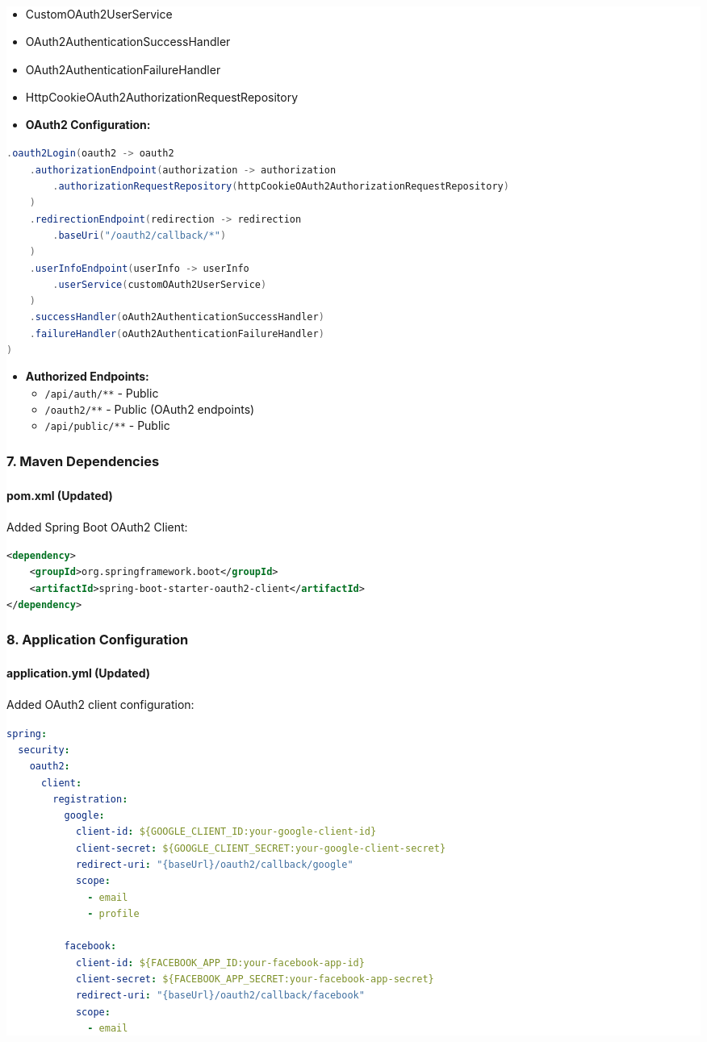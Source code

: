   - CustomOAuth2UserService
  - OAuth2AuthenticationSuccessHandler
  - OAuth2AuthenticationFailureHandler
  - HttpCookieOAuth2AuthorizationRequestRepository

- **OAuth2 Configuration:**

```java
.oauth2Login(oauth2 -> oauth2
    .authorizationEndpoint(authorization -> authorization
        .authorizationRequestRepository(httpCookieOAuth2AuthorizationRequestRepository)
    )
    .redirectionEndpoint(redirection -> redirection
        .baseUri("/oauth2/callback/*")
    )
    .userInfoEndpoint(userInfo -> userInfo
        .userService(customOAuth2UserService)
    )
    .successHandler(oAuth2AuthenticationSuccessHandler)
    .failureHandler(oAuth2AuthenticationFailureHandler)
)
```

- **Authorized Endpoints:**
  - `/api/auth/**` - Public
  - `/oauth2/**` - Public (OAuth2 endpoints)
  - `/api/public/**` - Public

### 7. Maven Dependencies

#### pom.xml (Updated)

Added Spring Boot OAuth2 Client:

```xml
<dependency>
    <groupId>org.springframework.boot</groupId>
    <artifactId>spring-boot-starter-oauth2-client</artifactId>
</dependency>
```

### 8. Application Configuration

#### application.yml (Updated)

Added OAuth2 client configuration:

```yaml
spring:
  security:
    oauth2:
      client:
        registration:
          google:
            client-id: ${GOOGLE_CLIENT_ID:your-google-client-id}
            client-secret: ${GOOGLE_CLIENT_SECRET:your-google-client-secret}
            redirect-uri: "{baseUrl}/oauth2/callback/google"
            scope:
              - email
              - profile

          facebook:
            client-id: ${FACEBOOK_APP_ID:your-facebook-app-id}
            client-secret: ${FACEBOOK_APP_SECRET:your-facebook-app-secret}
            redirect-uri: "{baseUrl}/oauth2/callback/facebook"
            scope:
              - email
```